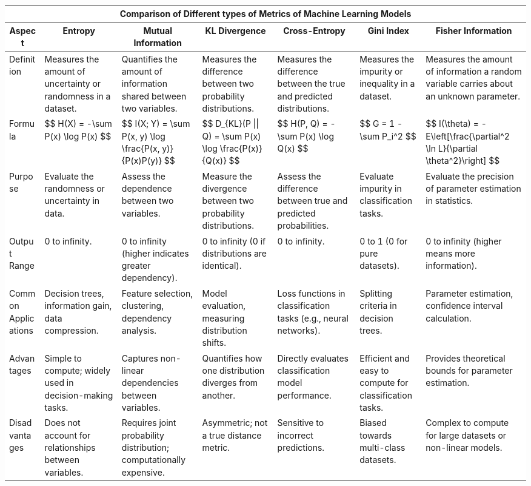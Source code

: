 </table><table ><thead><tr><th colspan="8" >Comparison of Different types of Metrics of Machine Learning Models</th></tr><tr><th>Aspect</th><th>Entropy</th><th>Mutual Information</th><th>KL Divergence</th><th>Cross-Entropy</th><th>Gini Index</th><th>Fisher Information</th></tr></thead><tbody><tr><td >Definition</td><td >Measures the amount of uncertainty or randomness in a dataset.</td><td >Quantifies the amount of information shared between two variables.</td><td >Measures the difference between two probability distributions.</td><td >Measures the difference between the true and predicted distributions.</td><td >Measures the impurity or inequality in a dataset.</td><td >Measures the amount of information a random variable carries about an unknown parameter.</td></tr><tr><td >Formula</td><td >$$ H(X) = -\sum P(x) \log P(x) $$</td><td >$$ I(X; Y) = \sum P(x, y) \log \frac{P(x, y)}{P(x)P(y)} $$</td><td >$$ D_{KL}(P || Q) = \sum P(x) \log \frac{P(x)}{Q(x)} $$</td><td >$$ H(P, Q) = -\sum P(x) \log Q(x) $$</td><td >$$ G = 1 - \sum P_i^2 $$</td><td >$$ I(\theta) = -E\left[\frac{\partial^2 \ln L}{\partial \theta^2}\right] $$</td></tr><tr><td >Purpose</td><td >Evaluate the randomness or uncertainty in data.</td><td >Assess the dependence between two variables.</td><td >Measure the divergence between two probability distributions.</td><td >Assess the difference between true and predicted probabilities.</td><td >Evaluate impurity in classification tasks.</td><td >Evaluate the precision of parameter estimation in statistics.</td></tr><tr><td >Output Range</td><td >0 to infinity.</td><td >0 to infinity (higher indicates greater dependency).</td><td >0 to infinity (0 if distributions are identical).</td><td >0 to infinity.</td><td >0 to 1 (0 for pure datasets).</td><td >0 to infinity (higher means more information).</td></tr><tr><td >Common Applications</td><td >Decision trees, information gain, data compression.</td><td >Feature selection, clustering, dependency analysis.</td><td >Model evaluation, measuring distribution shifts.</td><td >Loss functions in classification tasks (e.g., neural networks).</td><td >Splitting criteria in decision trees.</td><td >Parameter estimation, confidence interval calculation.</td></tr><tr><td >Advantages</td><td >Simple to compute; widely used in decision-making tasks.</td><td >Captures non-linear dependencies between variables.</td><td >Quantifies how one distribution diverges from another.</td><td >Directly evaluates classification model performance.</td><td >Efficient and easy to compute for classification tasks.</td><td >Provides theoretical bounds for parameter estimation.</td></tr><tr><td >Disadvantages</td><td >Does not account for relationships between variables.</td><td >Requires joint probability distribution; computationally expensive.</td><td >Asymmetric; not a true distance metric.</td><td >Sensitive to incorrect predictions.</td><td >Biased towards multi-class datasets.</td><td >Complex to compute for large datasets or non-linear models.</td></tr></tbody>
